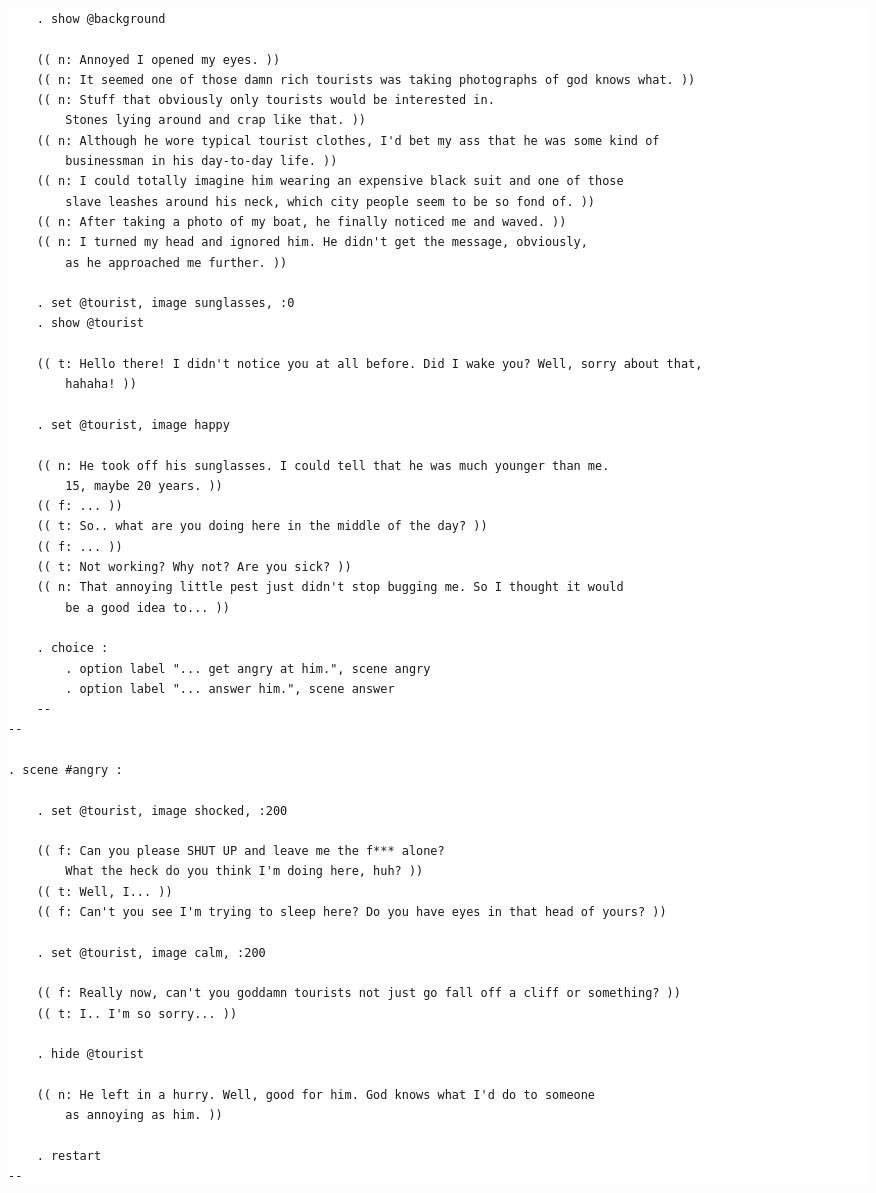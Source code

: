         . show @background
        
        (( n: Annoyed I opened my eyes. ))
        (( n: It seemed one of those damn rich tourists was taking photographs of god knows what. ))
        (( n: Stuff that obviously only tourists would be interested in.
            Stones lying around and crap like that. ))
        (( n: Although he wore typical tourist clothes, I'd bet my ass that he was some kind of
            businessman in his day-to-day life. ))
        (( n: I could totally imagine him wearing an expensive black suit and one of those
            slave leashes around his neck, which city people seem to be so fond of. ))
        (( n: After taking a photo of my boat, he finally noticed me and waved. ))
        (( n: I turned my head and ignored him. He didn't get the message, obviously,
            as he approached me further. ))
        
        . set @tourist, image sunglasses, :0
        . show @tourist
        
        (( t: Hello there! I didn't notice you at all before. Did I wake you? Well, sorry about that,
            hahaha! ))
        
        . set @tourist, image happy
        
        (( n: He took off his sunglasses. I could tell that he was much younger than me.
            15, maybe 20 years. ))
        (( f: ... ))
        (( t: So.. what are you doing here in the middle of the day? ))
        (( f: ... ))
        (( t: Not working? Why not? Are you sick? ))
        (( n: That annoying little pest just didn't stop bugging me. So I thought it would
            be a good idea to... ))
        
        . choice :
            . option label "... get angry at him.", scene angry
            . option label "... answer him.", scene answer
        --
    --

    . scene #angry :
        
        . set @tourist, image shocked, :200
        
        (( f: Can you please SHUT UP and leave me the f*** alone?
            What the heck do you think I'm doing here, huh? ))
        (( t: Well, I... ))
        (( f: Can't you see I'm trying to sleep here? Do you have eyes in that head of yours? ))
        
        . set @tourist, image calm, :200
        
        (( f: Really now, can't you goddamn tourists not just go fall off a cliff or something? ))
        (( t: I.. I'm so sorry... ))
        
        . hide @tourist
        
        (( n: He left in a hurry. Well, good for him. God knows what I'd do to someone
            as annoying as him. ))
        
        . restart
    --
